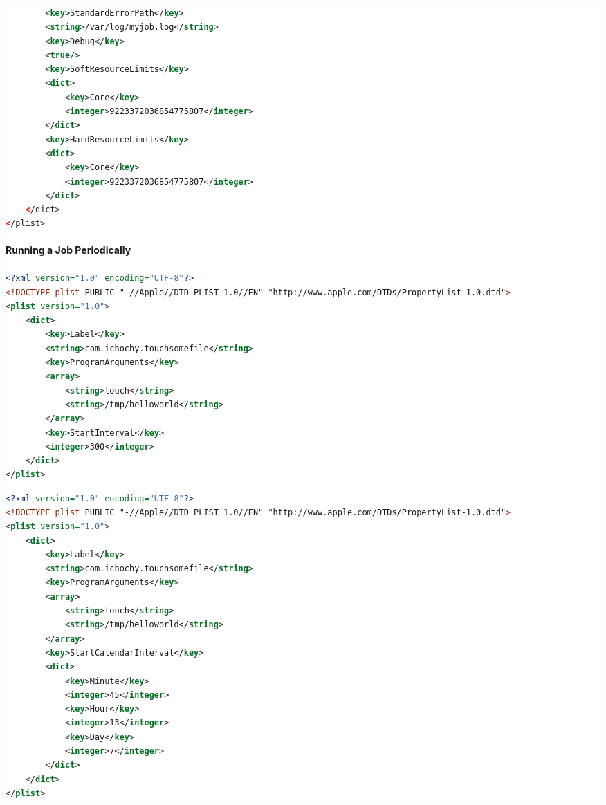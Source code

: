 ```xml
        <key>StandardErrorPath</key>
        <string>/var/log/myjob.log</string>
        <key>Debug</key>
        <true/>
        <key>SoftResourceLimits</key>
        <dict>
            <key>Core</key>
            <integer>9223372036854775807</integer>
        </dict>
        <key>HardResourceLimits</key>
        <dict>
            <key>Core</key>
            <integer>9223372036854775807</integer>
        </dict>
    </dict>
</plist>

```

#### Running a Job Periodically

```xml
<?xml version="1.0" encoding="UTF-8"?>
<!DOCTYPE plist PUBLIC "-//Apple//DTD PLIST 1.0//EN" "http://www.apple.com/DTDs/PropertyList-1.0.dtd">
<plist version="1.0">
    <dict>
        <key>Label</key>
        <string>com.ichochy.touchsomefile</string>
        <key>ProgramArguments</key>
        <array>
            <string>touch</string>
            <string>/tmp/helloworld</string>
        </array>
        <key>StartInterval</key>
        <integer>300</integer>
    </dict>
</plist>
```

```xml
<?xml version="1.0" encoding="UTF-8"?>
<!DOCTYPE plist PUBLIC "-//Apple//DTD PLIST 1.0//EN" "http://www.apple.com/DTDs/PropertyList-1.0.dtd">
<plist version="1.0">
    <dict>
        <key>Label</key>
        <string>com.ichochy.touchsomefile</string>
        <key>ProgramArguments</key>
        <array>
            <string>touch</string>
            <string>/tmp/helloworld</string>
        </array>
        <key>StartCalendarInterval</key>
        <dict>
            <key>Minute</key>
            <integer>45</integer>
            <key>Hour</key>
            <integer>13</integer>
            <key>Day</key>
            <integer>7</integer>
        </dict>
    </dict>
</plist>
```